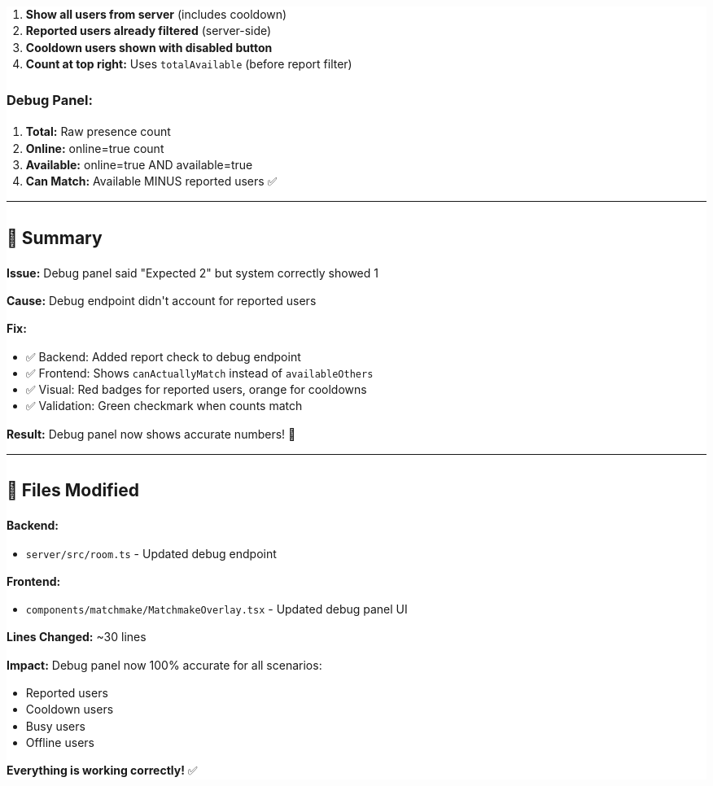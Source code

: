 1. **Show all users from server** (includes cooldown)
2. **Reported users already filtered** (server-side)
3. **Cooldown users shown with disabled button**
4. **Count at top right:** Uses `totalAvailable` (before report filter)

### Debug Panel:

1. **Total:** Raw presence count
2. **Online:** online=true count
3. **Available:** online=true AND available=true
4. **Can Match:** Available MINUS reported users ✅

---

## 🎯 Summary

**Issue:** Debug panel said "Expected 2" but system correctly showed 1

**Cause:** Debug endpoint didn't account for reported users

**Fix:** 
- ✅ Backend: Added report check to debug endpoint
- ✅ Frontend: Shows `canActuallyMatch` instead of `availableOthers`
- ✅ Visual: Red badges for reported users, orange for cooldowns
- ✅ Validation: Green checkmark when counts match

**Result:** Debug panel now shows accurate numbers! 🎉

---

## 🔧 Files Modified

**Backend:**
- `server/src/room.ts` - Updated debug endpoint

**Frontend:**
- `components/matchmake/MatchmakeOverlay.tsx` - Updated debug panel UI

**Lines Changed:** ~30 lines

**Impact:** Debug panel now 100% accurate for all scenarios:
- Reported users
- Cooldown users
- Busy users
- Offline users

**Everything is working correctly!** ✅

